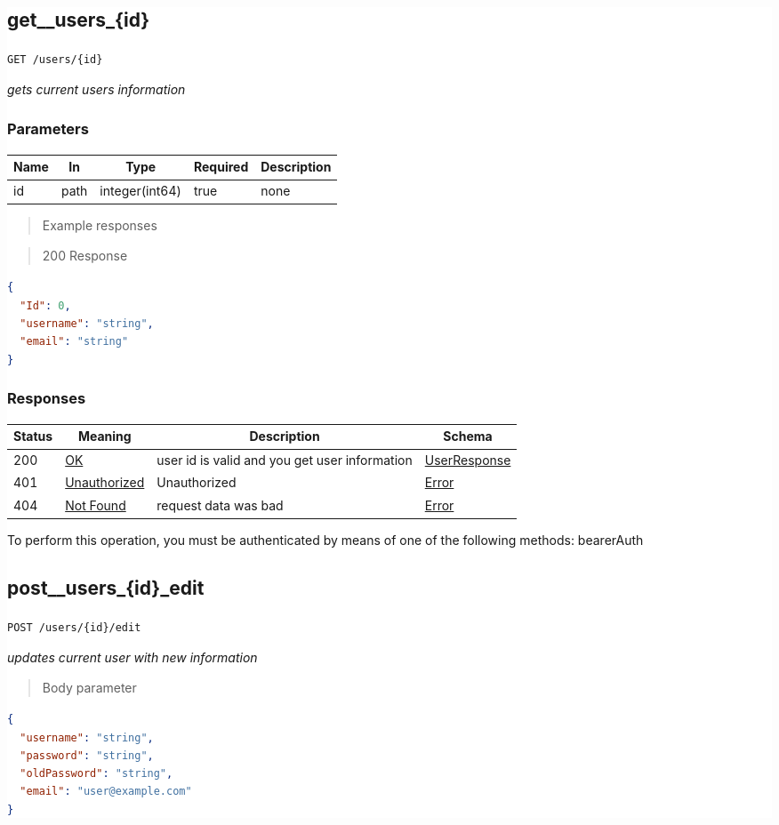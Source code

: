 ## get__users_{id}

`GET /users/{id}`

*gets current users information*

<h3 id="get__users_{id}-parameters">Parameters</h3>

|Name|In|Type|Required|Description|
|---|---|---|---|---|
|id|path|integer(int64)|true|none|

> Example responses

> 200 Response

```json
{
  "Id": 0,
  "username": "string",
  "email": "string"
}
```

<h3 id="get__users_{id}-responses">Responses</h3>

|Status|Meaning|Description|Schema|
|---|---|---|---|
|200|[OK](https://tools.ietf.org/html/rfc7231#section-6.3.1)|user id is valid and you get user information|[UserResponse](#schemauserresponse)|
|401|[Unauthorized](https://tools.ietf.org/html/rfc7235#section-3.1)|Unauthorized|[Error](#schemaerror)|
|404|[Not Found](https://tools.ietf.org/html/rfc7231#section-6.5.4)|request data was bad|[Error](#schemaerror)|

<aside class="warning">
To perform this operation, you must be authenticated by means of one of the following methods:
bearerAuth
</aside>

## post__users_{id}_edit

`POST /users/{id}/edit`

*updates current user with new information*

> Body parameter

```json
{
  "username": "string",
  "password": "string",
  "oldPassword": "string",
  "email": "user@example.com"
}
```
